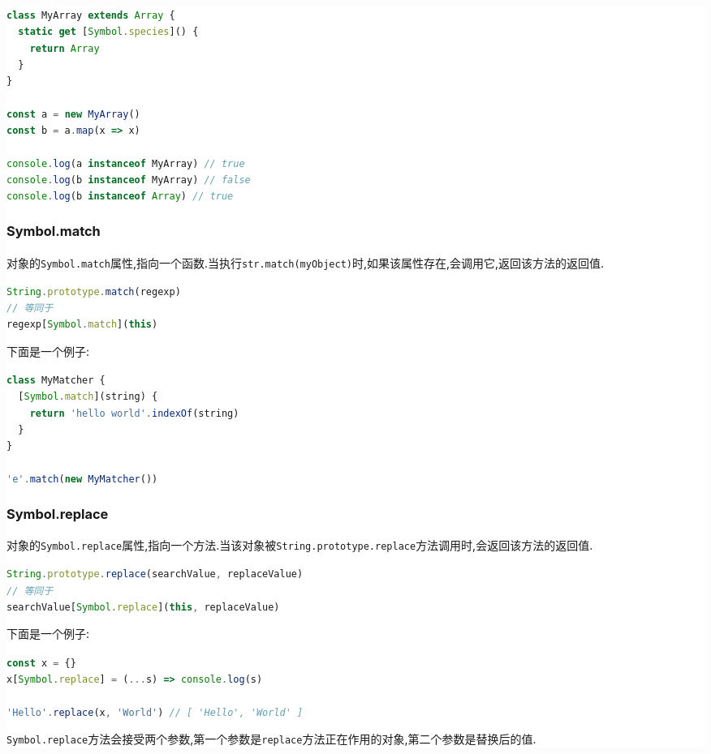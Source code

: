 ```javascript
class MyArray extends Array {
  static get [Symbol.species]() {
    return Array
  }
}

const a = new MyArray()
const b = a.map(x => x)

console.log(a instanceof MyArray) // true
console.log(b instanceof MyArray) // false
console.log(b instanceof Array) // true
```

### Symbol.match

对象的`Symbol.match`属性,指向一个函数.当执行`str.match(myObject)`时,如果该属性存在,会调用它,返回该方法的返回值.

```javascript
String.prototype.match(regexp)
// 等同于
regexp[Symbol.match](this)
```

下面是一个例子:

```javascript
class MyMatcher {
  [Symbol.match](string) {
    return 'hello world'.indexOf(string)
  }
}

'e'.match(new MyMatcher())
```

### Symbol.replace

对象的`Symbol.replace`属性,指向一个方法.当该对象被`String.prototype.replace`方法调用时,会返回该方法的返回值.

```javascript
String.prototype.replace(searchValue, replaceValue)
// 等同于
searchValue[Symbol.replace](this, replaceValue)
```

下面是一个例子:

```javascript
const x = {}
x[Symbol.replace] = (...s) => console.log(s)

'Hello'.replace(x, 'World') // [ 'Hello', 'World' ]
```

`Symbol.replace`方法会接受两个参数,第一个参数是`replace`方法正在作用的对象,第二个参数是替换后的值.


  [sym]: 'hello'
  [Symbol('sym')]: 1,